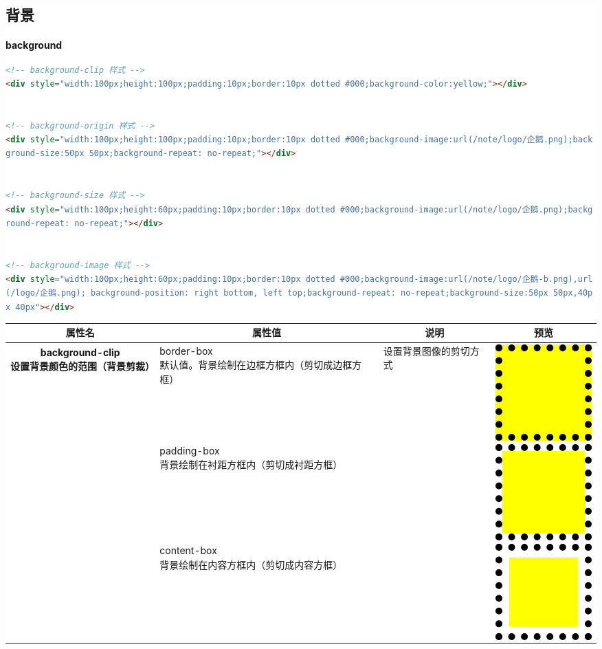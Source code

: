 
## 背景
**background**

```html
<!-- background-clip 样式 -->
<div style="width:100px;height:100px;padding:10px;border:10px dotted #000;background-color:yellow;"></div>


<!-- background-origin 样式 -->
<div style="width:100px;height:100px;padding:10px;border:10px dotted #000;background-image:url(/note/logo/企鹅.png);background-size:50px 50px;background-repeat: no-repeat;"></div>


<!-- background-size 样式 -->
<div style="width:100px;height:60px;padding:10px;border:10px dotted #000;background-image:url(/note/logo/企鹅.png);background-repeat: no-repeat;"></div>


<!-- background-image 样式 -->
<div style="width:100px;height:60px;padding:10px;border:10px dotted #000;background-image:url(/note/logo/企鹅-b.png),url(/logo/企鹅.png); background-position: right bottom, left top;background-repeat: no-repeat;background-size:50px 50px,40px 40px"></div>
```

<table>
  <tr>
    <th>属性名</th>
    <th>属性值</th>
    <th>说明</th>
    <th>预览</th>
  </tr>
  <tbody>
    <tr>
      <th rowspan="3">background-clip<br> 设置背景颜色的范围（背景剪裁）</th>
      <td>border-box 	<br>默认值。背景绘制在边框方框内（剪切成边框方框）</td> 
      <td rowspan="3">设置背景图像的剪切方式</td>
      <td>
        <div style="width:100px;height:100px;padding:10px;border:10px dotted #000;background-color:yellow;background-clip:border-box;"></div>
      </td>
    </tr>
    <tr>
      <td>padding-box 	<br>背景绘制在衬距方框内（剪切成衬距方框）</td> 
      <td>
        <div style="width:100px;height:100px;padding:10px;border:10px dotted #000;background-color:yellow;background-clip:padding-box;"></div>
      </td>
    </tr>
    <tr>
      <td>content-box 	<br>背景绘制在内容方框内（剪切成内容方框）</td> 
      <td>
        <div style="width:100px;height:100px;padding:10px;border:10px dotted #000;background-color:yellow;background-clip:content-box;"></div>
      </td>
    </tr>
  </tbody>
